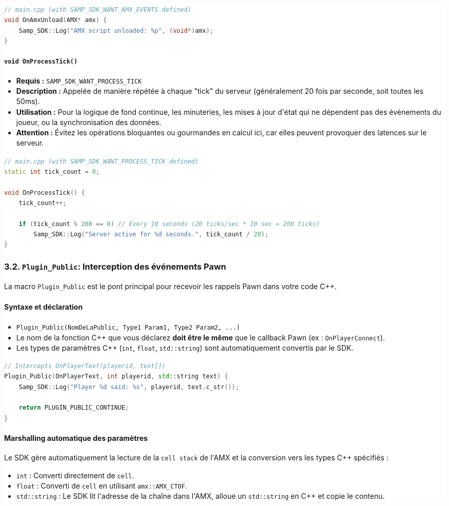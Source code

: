 ```cpp
// main.cpp (with SAMP_SDK_WANT_AMX_EVENTS defined)
void OnAmxUnload(AMX* amx) {
    Samp_SDK::Log("AMX script unloaded: %p", (void*)amx);
}
```

#### `void OnProcessTick()`

- **Requis :** `SAMP_SDK_WANT_PROCESS_TICK`
- **Description :** Appelée de manière répétée à chaque "tick" du serveur (généralement 20 fois par seconde, soit toutes les 50ms).
- **Utilisation :** Pour la logique de fond continue, les minuteries, les mises à jour d'état qui ne dépendent pas des événements du joueur, ou la synchronisation des données.
- **Attention :** Évitez les opérations bloquantes ou gourmandes en calcul ici, car elles peuvent provoquer des latences sur le serveur.

```cpp
// main.cpp (with SAMP_SDK_WANT_PROCESS_TICK defined)
static int tick_count = 0;

void OnProcessTick() {
    tick_count++;

    if (tick_count % 200 == 0) // Every 10 seconds (20 ticks/sec * 10 sec = 200 ticks)
        Samp_SDK::Log("Server active for %d seconds.", tick_count / 20);
}
```

### 3.2. `Plugin_Public`: Interception des événements Pawn

La macro `Plugin_Public` est le pont principal pour recevoir les rappels Pawn dans votre code C++.

#### Syntaxe et déclaration

- `Plugin_Public(NomDeLaPublic, Type1 Param1, Type2 Param2, ...)`
- Le nom de la fonction C++ que vous déclarez **doit être le même** que le callback Pawn (ex : `OnPlayerConnect`).
- Les types de paramètres C++ (`int`, `float`, `std::string`) sont automatiquement convertis par le SDK.

```cpp
// Intercepts OnPlayerText(playerid, text[])
Plugin_Public(OnPlayerText, int playerid, std::string text) {
    Samp_SDK::Log("Player %d said: %s", playerid, text.c_str());

    return PLUGIN_PUBLIC_CONTINUE;
}
```

#### Marshalling automatique des paramètres

Le SDK gère automatiquement la lecture de la `cell stack` de l'AMX et la conversion vers les types C++ spécifiés :
- `int` : Converti directement de `cell`.
- `float` : Converti de `cell` en utilisant `amx::AMX_CTOF`.
- `std::string` : Le SDK lit l'adresse de la chaîne dans l'AMX, alloue un `std::string` en C++ et copie le contenu.
